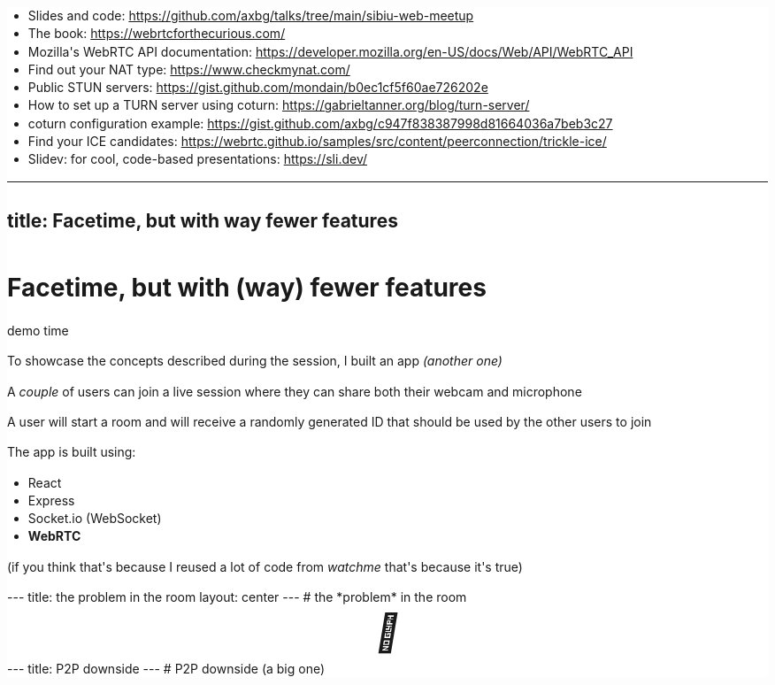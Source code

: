- Slides and code: https://github.com/axbg/talks/tree/main/sibiu-web-meetup
- The book: https://webrtcforthecurious.com/
- Mozilla's WebRTC API documentation: https://developer.mozilla.org/en-US/docs/Web/API/WebRTC_API
- Find out your NAT type: https://www.checkmynat.com/
- Public STUN servers: https://gist.github.com/mondain/b0ec1cf5f60ae726202e
- How to set up a TURN server using coturn: https://gabrieltanner.org/blog/turn-server/
- coturn configuration example: https://gist.github.com/axbg/c947f838387998d81664036a7beb3c27
- Find your ICE candidates: https://webrtc.github.io/samples/src/content/peerconnection/trickle-ice/
- Slidev: for cool, code-based presentations: https://sli.dev/
---
title: Facetime, but with way fewer features
---
# Facetime, but with (way) fewer features
demo time

<v-clicks>

To showcase the concepts described during the session, I built an app *(another one)*

A *couple* of users can join a live session where they can share both their webcam and microphone

A user will start a room and will receive a randomly generated ID that should be used by the other users to join

The app is built using:
- React
- Express
- Socket.io (WebSocket)
- **WebRTC**

(if you think that's because I reused a lot of code from *watchme* that's because it's true)

</v-clicks>
---
title: the problem in the room
layout: center
---
# the *problem* in the room

<div style="display: flex; justify-content: center;">
<i style="font-size: 3rem">🐘</i>
</div>
---
title: P2P downside
---
# P2P downside
(a big one)
